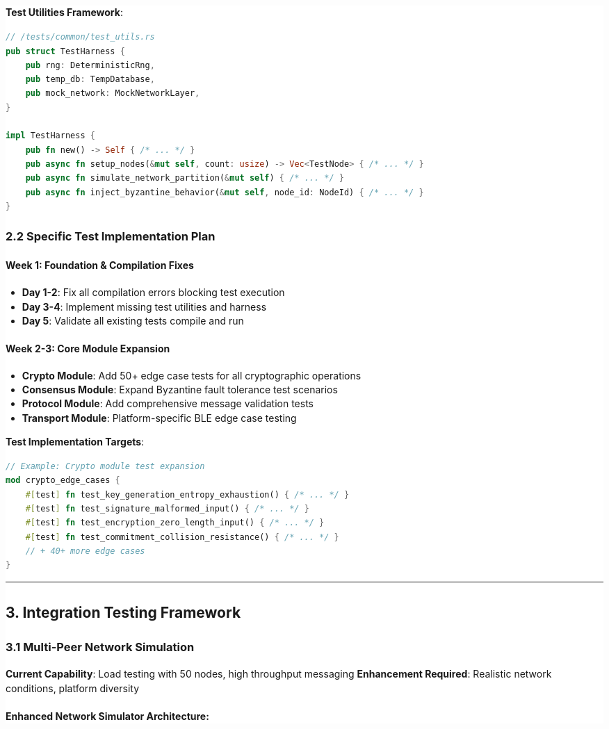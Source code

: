 **Test Utilities Framework**:
```rust
// /tests/common/test_utils.rs
pub struct TestHarness {
    pub rng: DeterministicRng,
    pub temp_db: TempDatabase,
    pub mock_network: MockNetworkLayer,
}

impl TestHarness {
    pub fn new() -> Self { /* ... */ }
    pub async fn setup_nodes(&mut self, count: usize) -> Vec<TestNode> { /* ... */ }
    pub async fn simulate_network_partition(&mut self) { /* ... */ }
    pub async fn inject_byzantine_behavior(&mut self, node_id: NodeId) { /* ... */ }
}
```

### 2.2 Specific Test Implementation Plan

#### **Week 1: Foundation & Compilation Fixes**
- **Day 1-2**: Fix all compilation errors blocking test execution
- **Day 3-4**: Implement missing test utilities and harness
- **Day 5**: Validate all existing tests compile and run

#### **Week 2-3: Core Module Expansion** 
- **Crypto Module**: Add 50+ edge case tests for all cryptographic operations
- **Consensus Module**: Expand Byzantine fault tolerance test scenarios
- **Protocol Module**: Add comprehensive message validation tests
- **Transport Module**: Platform-specific BLE edge case testing

**Test Implementation Targets**:
```rust
// Example: Crypto module test expansion
mod crypto_edge_cases {
    #[test] fn test_key_generation_entropy_exhaustion() { /* ... */ }
    #[test] fn test_signature_malformed_input() { /* ... */ }
    #[test] fn test_encryption_zero_length_input() { /* ... */ }
    #[test] fn test_commitment_collision_resistance() { /* ... */ }
    // + 40+ more edge cases
}
```

---

## 3. Integration Testing Framework

### 3.1 Multi-Peer Network Simulation

**Current Capability**: Load testing with 50 nodes, high throughput messaging
**Enhancement Required**: Realistic network conditions, platform diversity

#### **Enhanced Network Simulator Architecture**:
